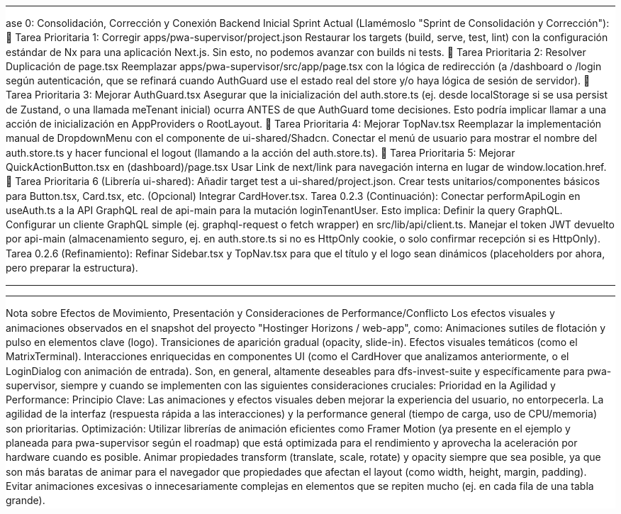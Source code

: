 
---

ase 0: Consolidación, Corrección y Conexión Backend Inicial
Sprint Actual (Llamémoslo "Sprint de Consolidación y Corrección"):
🎯 Tarea Prioritaria 1: Corregir apps/pwa-supervisor/project.json
Restaurar los targets (build, serve, test, lint) con la configuración estándar de Nx para una aplicación Next.js. Sin esto, no podemos avanzar con builds ni tests.
🎯 Tarea Prioritaria 2: Resolver Duplicación de page.tsx
Reemplazar apps/pwa-supervisor/src/app/page.tsx con la lógica de redirección (a /dashboard o /login según autenticación, que se refinará cuando AuthGuard use el estado real del store y/o haya lógica de sesión de servidor).
🎯 Tarea Prioritaria 3: Mejorar AuthGuard.tsx
Asegurar que la inicialización del auth.store.ts (ej. desde localStorage si se usa persist de Zustand, o una llamada meTenant inicial) ocurra ANTES de que AuthGuard tome decisiones. Esto podría implicar llamar a una acción de inicialización en AppProviders o RootLayout.
🎯 Tarea Prioritaria 4: Mejorar TopNav.tsx
Reemplazar la implementación manual de DropdownMenu con el componente de ui-shared/Shadcn.
Conectar el menú de usuario para mostrar el nombre del auth.store.ts y hacer funcional el logout (llamando a la acción del auth.store.ts).
🎯 Tarea Prioritaria 5: Mejorar QuickActionButton.tsx en (dashboard)/page.tsx
Usar Link de next/link para navegación interna en lugar de window.location.href.
🎯 Tarea Prioritaria 6 (Librería ui-shared):
Añadir target test a ui-shared/project.json.
Crear tests unitarios/componentes básicos para Button.tsx, Card.tsx, etc.
(Opcional) Integrar CardHover.tsx.
Tarea 0.2.3 (Continuación): Conectar performApiLogin en useAuth.ts a la API GraphQL real de api-main para la mutación loginTenantUser. Esto implica:
Definir la query GraphQL.
Configurar un cliente GraphQL simple (ej. graphql-request o fetch wrapper) en src/lib/api/client.ts.
Manejar el token JWT devuelto por api-main (almacenamiento seguro, ej. en auth.store.ts si no es HttpOnly cookie, o solo confirmar recepción si es HttpOnly).
Tarea 0.2.6 (Refinamiento):
Refinar Sidebar.tsx y TopNav.tsx para que el título y el logo sean dinámicos (placeholders por ahora, pero preparar la estructura).

---

---

Nota sobre Efectos de Movimiento, Presentación y Consideraciones de Performance/Conflicto
Los efectos visuales y animaciones observados en el snapshot del proyecto "Hostinger Horizons / web-app", como:
Animaciones sutiles de flotación y pulso en elementos clave (logo).
Transiciones de aparición gradual (opacity, slide-in).
Efectos visuales temáticos (como el MatrixTerminal).
Interacciones enriquecidas en componentes UI (como el CardHover que analizamos anteriormente, o el LoginDialog con animación de entrada).
Son, en general, altamente deseables para dfs-invest-suite y específicamente para pwa-supervisor, siempre y cuando se implementen con las siguientes consideraciones cruciales:
Prioridad en la Agilidad y Performance:
Principio Clave: Las animaciones y efectos visuales deben mejorar la experiencia del usuario, no entorpecerla. La agilidad de la interfaz (respuesta rápida a las interacciones) y la performance general (tiempo de carga, uso de CPU/memoria) son prioritarias.
Optimización:
Utilizar librerías de animación eficientes como Framer Motion (ya presente en el ejemplo y planeada para pwa-supervisor según el roadmap) que está optimizada para el rendimiento y aprovecha la aceleración por hardware cuando es posible.
Animar propiedades transform (translate, scale, rotate) y opacity siempre que sea posible, ya que son más baratas de animar para el navegador que propiedades que afectan el layout (como width, height, margin, padding).
Evitar animaciones excesivas o innecesariamente complejas en elementos que se repiten mucho (ej. en cada fila de una tabla grande).